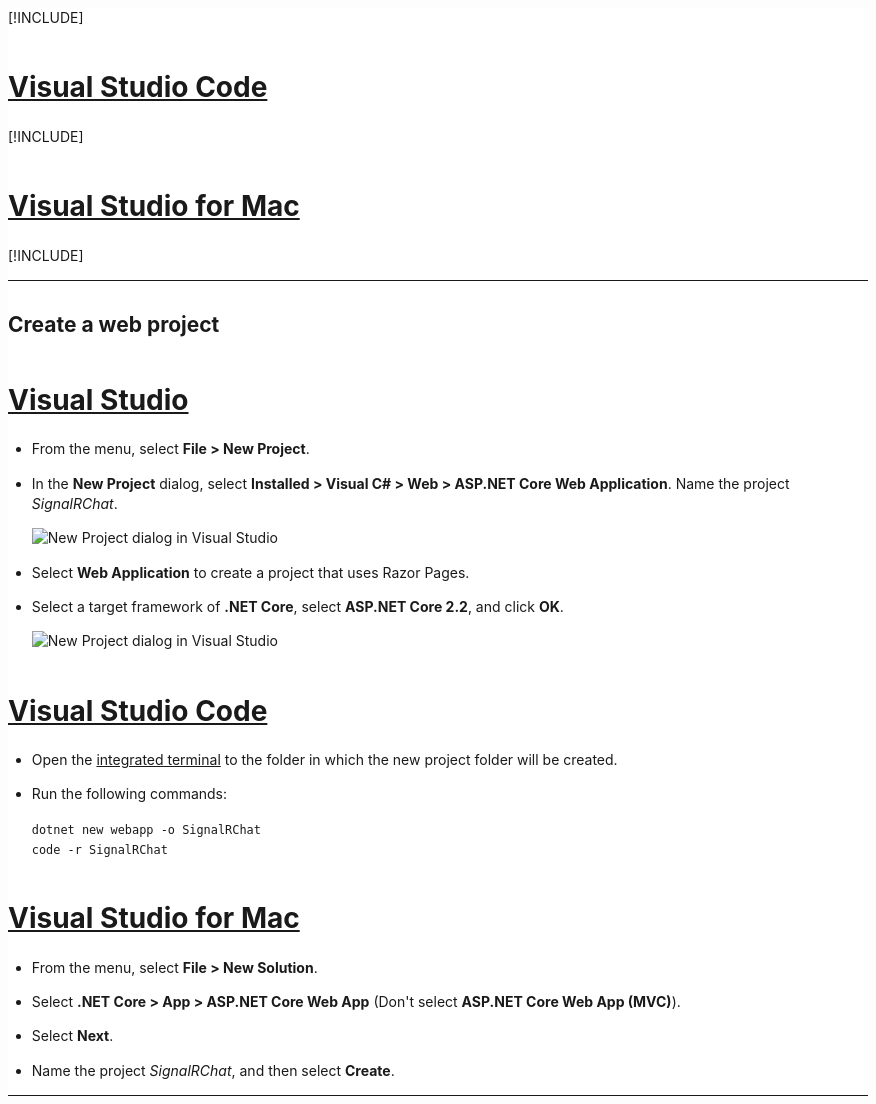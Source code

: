 [!INCLUDE[](~/includes/net-core-prereqs-vs2017-2.2.md)]	

# [Visual Studio Code](#tab/visual-studio-code)	

[!INCLUDE[](~/includes/net-core-prereqs-vsc-2.2.md)]	

# [Visual Studio for Mac](#tab/visual-studio-mac)	

[!INCLUDE[](~/includes/net-core-prereqs-mac-2.2.md)]	

---	

## Create a web project	

# [Visual Studio](#tab/visual-studio/)	

* From the menu, select **File > New Project**.	

* In the **New Project** dialog, select **Installed > Visual C# > Web > ASP.NET Core Web Application**. Name the project *SignalRChat*.	

  ![New Project dialog in Visual Studio](signalr/_static/2.x/signalr-new-project-dialog.png)	

* Select **Web Application** to create a project that uses Razor Pages.	

* Select a target framework of **.NET Core**, select **ASP.NET Core 2.2**, and click **OK**.	

  ![New Project dialog in Visual Studio](signalr/_static/2.x/signalr-new-project-choose-type.png)	

# [Visual Studio Code](#tab/visual-studio-code/)	

* Open the [integrated terminal](https://code.visualstudio.com/docs/editor/integrated-terminal) to the folder in which the new project folder will be created.	

* Run the following commands:	

   ```dotnetcli	
   dotnet new webapp -o SignalRChat	
   code -r SignalRChat	
   ```	

# [Visual Studio for Mac](#tab/visual-studio-mac)	

* From the menu, select **File > New Solution**.	

* Select **.NET Core > App > ASP.NET Core Web App** (Don't select **ASP.NET Core Web App (MVC)**).	

* Select **Next**.	

* Name the project *SignalRChat*, and then select **Create**.	

---	